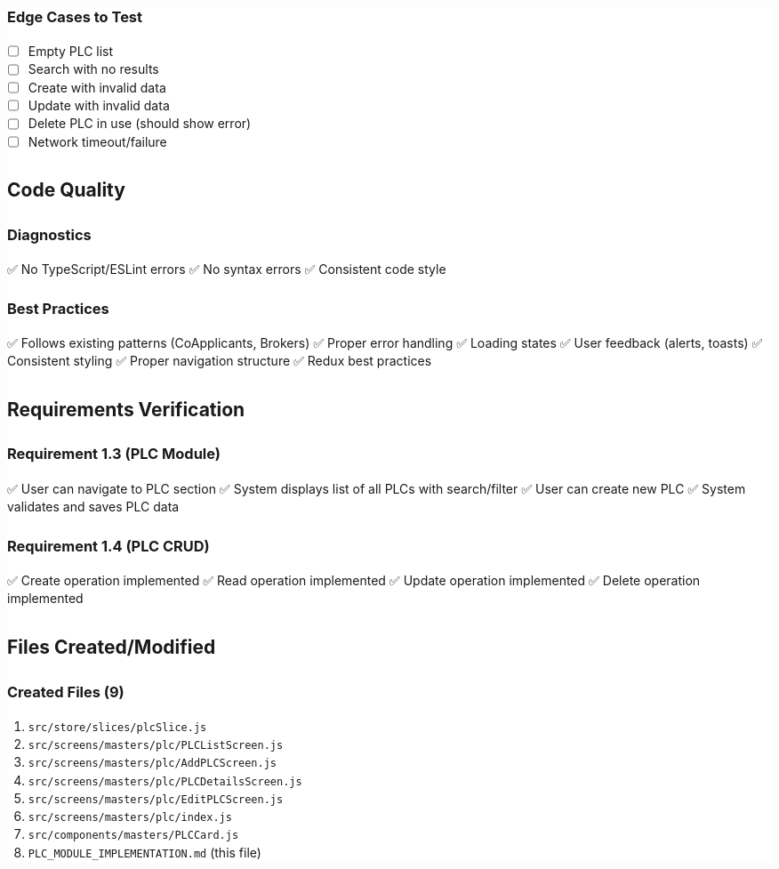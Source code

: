 ### Edge Cases to Test
- [ ] Empty PLC list
- [ ] Search with no results
- [ ] Create with invalid data
- [ ] Update with invalid data
- [ ] Delete PLC in use (should show error)
- [ ] Network timeout/failure

## Code Quality

### Diagnostics
✅ No TypeScript/ESLint errors
✅ No syntax errors
✅ Consistent code style

### Best Practices
✅ Follows existing patterns (CoApplicants, Brokers)
✅ Proper error handling
✅ Loading states
✅ User feedback (alerts, toasts)
✅ Consistent styling
✅ Proper navigation structure
✅ Redux best practices

## Requirements Verification

### Requirement 1.3 (PLC Module)
✅ User can navigate to PLC section
✅ System displays list of all PLCs with search/filter
✅ User can create new PLC
✅ System validates and saves PLC data

### Requirement 1.4 (PLC CRUD)
✅ Create operation implemented
✅ Read operation implemented
✅ Update operation implemented
✅ Delete operation implemented

## Files Created/Modified

### Created Files (9)
1. `src/store/slices/plcSlice.js`
2. `src/screens/masters/plc/PLCListScreen.js`
3. `src/screens/masters/plc/AddPLCScreen.js`
4. `src/screens/masters/plc/PLCDetailsScreen.js`
5. `src/screens/masters/plc/EditPLCScreen.js`
6. `src/screens/masters/plc/index.js`
7. `src/components/masters/PLCCard.js`
8. `PLC_MODULE_IMPLEMENTATION.md` (this file)
